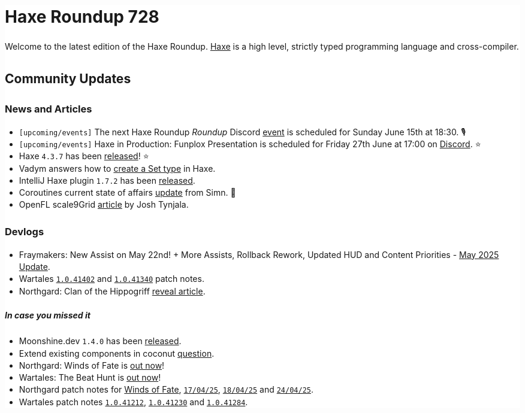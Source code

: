 [_template]: ../templates/roundup.html
[date]: / "2025-06-05 10:04:00"
[modified]: / "2025-06-05 10:28:00"
[published]: / "2025-06-05 11:55:00"
[description]: / "The latest news covering the Haxe community, featuring upcoming talks, the latest HaxeLib releases, game previews and lots more!"
[contributor]: https://github.com/IPv6 "IPv6"
[contributor]: https://github.com/jobf "jobf"
[contributor]: https://github.com/maitag "Sylvio Sell"

# Haxe Roundup 728

Welcome to the latest edition of the Haxe Roundup. [Haxe](http://haxe.org/?ref=haxe.io) is a high level, strictly typed programming language and cross-compiler.

## Community Updates

### News and Articles

- `[upcoming/events]` The next Haxe Roundup _Roundup_ Discord [event](https://discord.gg/dE8jx7ZA?event=1378839476956303482) is scheduled for Sunday June 15th at 18:30. :studio_microphone:
- `[upcoming/events]` Haxe in Production: Funplox Presentation is scheduled for Friday 27th June at 17:00 on [Discord](https://discord.gg/Tt9FgzDW?event=1377530399428841513). :star:
- Haxe `4.3.7` has been [released](https://community.haxe.org/t/haxe-4-3-7-released/4611?u=skial)! :star:
- Vadym answers how to [create a Set type](https://community.haxe.org/t/standard-set-type/1845/11?u=skial) in Haxe.
- IntelliJ Haxe plugin `1.7.2` has been [released](https://github.com/HaxeFoundation/intellij-haxe/releases/tag/release-1.7.2).
- Coroutines current state of affairs [update](https://github.com/HaxeFoundation/haxe/pull/12168#issuecomment-2926713923) from Simn. :star2:
- OpenFL scale9Grid [article](https://joshblog.net/2025/openfl-devlog-scale9grid/) by Josh Tynjala.


### Devlogs
- Fraymakers: New Assist on May 22nd! + More Assists, Rollback Rework, Updated HUD and Content Priorities - [May 2025 Update](https://www.kickstarter.com/projects/mcleodgaming/fraymakers-the-infinitely-replayable-indie-platform-fighter/posts/4388841).
- Wartales [`1.0.41402`](https://store.steampowered.com/news/app/1527950/view/537728712831926437) and [`1.0.41340`](https://store.steampowered.com/news/app/1527950/view/526469173966012459) patch notes.
- Northgard: Clan of the Hippogriff [reveal article](https://store.steampowered.com/news/app/466560/view/506202246554320972).

##### _In case you missed it_
- Moonshine.dev `1.4.0` has been [released](https://community.haxe.org/t/moonshine-dev-a-new-tool-for-streamlined-ui-design-in-haxe-with-feathers-ui/4453/7?u=skial).
- Extend existing components in coconut [question](https://community.haxe.org/t/extend-existing-componants-in-coconut/4606?u=skial).
- Northgard: Winds of Fate is [out now](https://store.steampowered.com/news/app/466560/view/506200344140709915)!
- Wartales: The Beat Hunt is [out now](https://store.steampowered.com/news/app/1527950/view/537726178354528803)!
- Northgard patch notes for [Winds of Fate](https://store.steampowered.com/news/app/466560/view/506200344140709913), [`17/04/25`](https://store.steampowered.com/news/app/466560/view/506200344140710131), [`18/04/25`](https://store.steampowered.com/news/app/466560/view/506200344140710371) and [`24/04/25`](https://store.steampowered.com/news/app/466560/view/506200344140710373).
- Wartales patch notes [`1.0.41212`](https://store.steampowered.com/news/app/1527950/view/537726178354528806), [`1.0.41230`](https://store.steampowered.com/news/app/1527950/view/537726810160365603) and [`1.0.41284`](https://store.steampowered.com/news/app/1527950/view/537727443952205867).


[benchmarks]: https://benchs.haxe.org/
[nightly build]: http://build.haxe.org
[creating a proposal]: https://github.com/HaxeFoundation/haxe-evolution
[last week]: https://github.com/search?q=closed:2025-05-08..2025-06-05+org:haxefoundation+is:closed&type=issues
[last week newurl]: https://github.com/search?q=updated:%3E2025-05-08+org:haxefoundation&type=issues
[latest github]: https://github.com/search?o=desc&q=created:%22%3E+2025-04-17%22+language:Haxe&s=updated&type=repositories
[lang ranking]: https://ossinsight.io/collections/programming-language/
[insights]: https://ossinsight.io/analyze/HaxeFoundation/haxe#overview
[Haxe Discord]: https://discordapp.com/invite/0uEuWH3spjck73Lo
[Armory Discord]: https://discord.com/invite/7jDud8R3dE
[OpenFL Discord]: https://discordapp.com/invite/tDgq8EE
[FeathersUI Discord]: https://discord.com/invite/SnJBC53